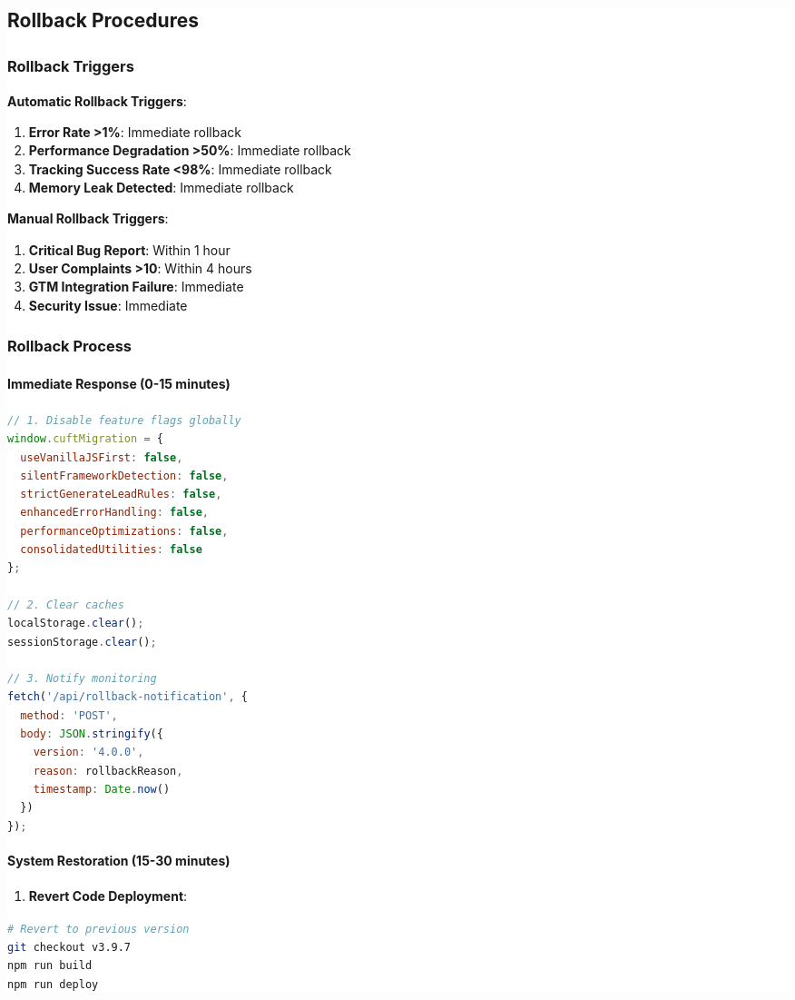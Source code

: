 
## Rollback Procedures

### Rollback Triggers

**Automatic Rollback Triggers**:
1. **Error Rate >1%**: Immediate rollback
2. **Performance Degradation >50%**: Immediate rollback
3. **Tracking Success Rate <98%**: Immediate rollback
4. **Memory Leak Detected**: Immediate rollback

**Manual Rollback Triggers**:
1. **Critical Bug Report**: Within 1 hour
2. **User Complaints >10**: Within 4 hours
3. **GTM Integration Failure**: Immediate
4. **Security Issue**: Immediate

### Rollback Process

#### Immediate Response (0-15 minutes)
```javascript
// 1. Disable feature flags globally
window.cuftMigration = {
  useVanillaJSFirst: false,
  silentFrameworkDetection: false,
  strictGenerateLeadRules: false,
  enhancedErrorHandling: false,
  performanceOptimizations: false,
  consolidatedUtilities: false
};

// 2. Clear caches
localStorage.clear();
sessionStorage.clear();

// 3. Notify monitoring
fetch('/api/rollback-notification', {
  method: 'POST',
  body: JSON.stringify({
    version: '4.0.0',
    reason: rollbackReason,
    timestamp: Date.now()
  })
});
```

#### System Restoration (15-30 minutes)
1. **Revert Code Deployment**:
```bash
# Revert to previous version
git checkout v3.9.7
npm run build
npm run deploy
```
